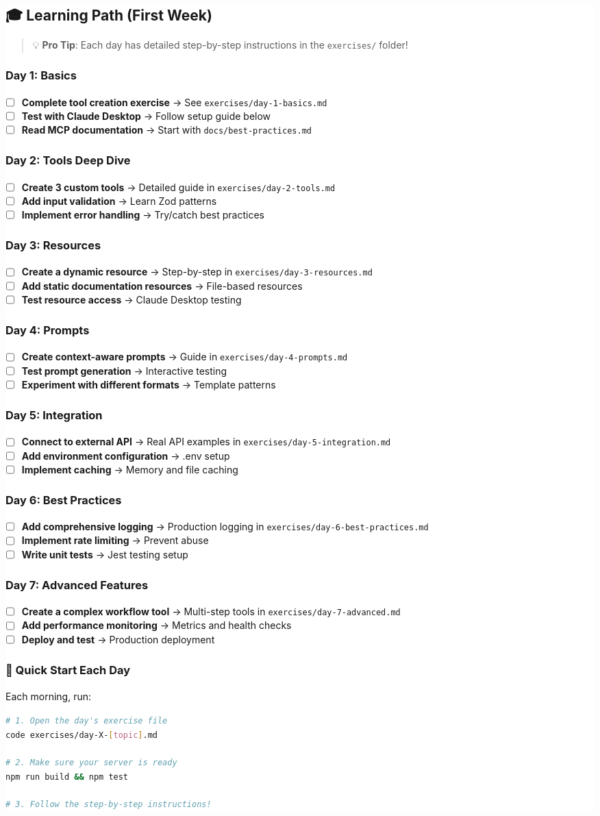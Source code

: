 ## 🎓 Learning Path (First Week)

> 💡 **Pro Tip**: Each day has detailed step-by-step instructions in the `exercises/` folder!

### Day 1: Basics
- [ ] **Complete tool creation exercise** → See `exercises/day-1-basics.md`
- [ ] **Test with Claude Desktop** → Follow setup guide below
- [ ] **Read MCP documentation** → Start with `docs/best-practices.md`

### Day 2: Tools Deep Dive  
- [ ] **Create 3 custom tools** → Detailed guide in `exercises/day-2-tools.md`
- [ ] **Add input validation** → Learn Zod patterns
- [ ] **Implement error handling** → Try/catch best practices

### Day 3: Resources
- [ ] **Create a dynamic resource** → Step-by-step in `exercises/day-3-resources.md`
- [ ] **Add static documentation resources** → File-based resources
- [ ] **Test resource access** → Claude Desktop testing

### Day 4: Prompts
- [ ] **Create context-aware prompts** → Guide in `exercises/day-4-prompts.md`
- [ ] **Test prompt generation** → Interactive testing
- [ ] **Experiment with different formats** → Template patterns

### Day 5: Integration
- [ ] **Connect to external API** → Real API examples in `exercises/day-5-integration.md`
- [ ] **Add environment configuration** → .env setup
- [ ] **Implement caching** → Memory and file caching

### Day 6: Best Practices
- [ ] **Add comprehensive logging** → Production logging in `exercises/day-6-best-practices.md`
- [ ] **Implement rate limiting** → Prevent abuse
- [ ] **Write unit tests** → Jest testing setup

### Day 7: Advanced Features
- [ ] **Create a complex workflow tool** → Multi-step tools in `exercises/day-7-advanced.md`
- [ ] **Add performance monitoring** → Metrics and health checks
- [ ] **Deploy and test** → Production deployment

### 🚀 Quick Start Each Day
Each morning, run:
```bash
# 1. Open the day's exercise file
code exercises/day-X-[topic].md

# 2. Make sure your server is ready
npm run build && npm test

# 3. Follow the step-by-step instructions!
```
